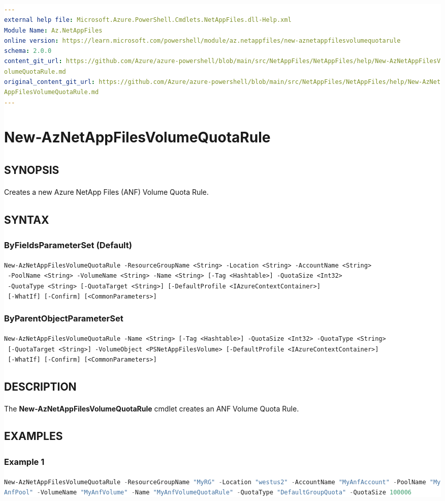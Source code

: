 ```yaml
---
external help file: Microsoft.Azure.PowerShell.Cmdlets.NetAppFiles.dll-Help.xml
Module Name: Az.NetAppFiles
online version: https://learn.microsoft.com/powershell/module/az.netappfiles/new-aznetappfilesvolumequotarule
schema: 2.0.0
content_git_url: https://github.com/Azure/azure-powershell/blob/main/src/NetAppFiles/NetAppFiles/help/New-AzNetAppFilesVolumeQuotaRule.md
original_content_git_url: https://github.com/Azure/azure-powershell/blob/main/src/NetAppFiles/NetAppFiles/help/New-AzNetAppFilesVolumeQuotaRule.md
---
```


# New-AzNetAppFilesVolumeQuotaRule

## SYNOPSIS
Creates a new Azure NetApp Files (ANF) Volume Quota Rule.

## SYNTAX

### ByFieldsParameterSet (Default)
```
New-AzNetAppFilesVolumeQuotaRule -ResourceGroupName <String> -Location <String> -AccountName <String>
 -PoolName <String> -VolumeName <String> -Name <String> [-Tag <Hashtable>] -QuotaSize <Int32>
 -QuotaType <String> [-QuotaTarget <String>] [-DefaultProfile <IAzureContextContainer>]
 [-WhatIf] [-Confirm] [<CommonParameters>]
```

### ByParentObjectParameterSet
```
New-AzNetAppFilesVolumeQuotaRule -Name <String> [-Tag <Hashtable>] -QuotaSize <Int32> -QuotaType <String>
 [-QuotaTarget <String>] -VolumeObject <PSNetAppFilesVolume> [-DefaultProfile <IAzureContextContainer>]
 [-WhatIf] [-Confirm] [<CommonParameters>]
```

## DESCRIPTION
The **New-AzNetAppFilesVolumeQuotaRule** cmdlet creates an ANF Volume Quota Rule.

## EXAMPLES

### Example 1
```powershell
New-AzNetAppFilesVolumeQuotaRule -ResourceGroupName "MyRG" -Location "westus2" -AccountName "MyAnfAccount" -PoolName "MyAnfPool" -VolumeName "MyAnfVolume" -Name "MyAnfVolumeQuotaRule" -QuotaType "DefaultGroupQuota" -QuotaSize 100006
```

